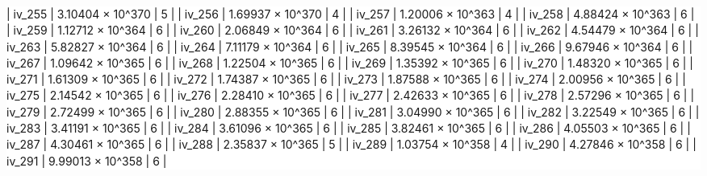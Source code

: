| iv_255 | 3.10404 × 10^370 | 5 |
| iv_256 | 1.69937 × 10^370 | 4 |
| iv_257 | 1.20006 × 10^363 | 4 |
| iv_258 | 4.88424 × 10^363 | 6 |
| iv_259 | 1.12712 × 10^364 | 6 |
| iv_260 | 2.06849 × 10^364 | 6 |
| iv_261 | 3.26132 × 10^364 | 6 |
| iv_262 | 4.54479 × 10^364 | 6 |
| iv_263 | 5.82827 × 10^364 | 6 |
| iv_264 | 7.11179 × 10^364 | 6 |
| iv_265 | 8.39545 × 10^364 | 6 |
| iv_266 | 9.67946 × 10^364 | 6 |
| iv_267 | 1.09642 × 10^365 | 6 |
| iv_268 | 1.22504 × 10^365 | 6 |
| iv_269 | 1.35392 × 10^365 | 6 |
| iv_270 | 1.48320 × 10^365 | 6 |
| iv_271 | 1.61309 × 10^365 | 6 |
| iv_272 | 1.74387 × 10^365 | 6 |
| iv_273 | 1.87588 × 10^365 | 6 |
| iv_274 | 2.00956 × 10^365 | 6 |
| iv_275 | 2.14542 × 10^365 | 6 |
| iv_276 | 2.28410 × 10^365 | 6 |
| iv_277 | 2.42633 × 10^365 | 6 |
| iv_278 | 2.57296 × 10^365 | 6 |
| iv_279 | 2.72499 × 10^365 | 6 |
| iv_280 | 2.88355 × 10^365 | 6 |
| iv_281 | 3.04990 × 10^365 | 6 |
| iv_282 | 3.22549 × 10^365 | 6 |
| iv_283 | 3.41191 × 10^365 | 6 |
| iv_284 | 3.61096 × 10^365 | 6 |
| iv_285 | 3.82461 × 10^365 | 6 |
| iv_286 | 4.05503 × 10^365 | 6 |
| iv_287 | 4.30461 × 10^365 | 6 |
| iv_288 | 2.35837 × 10^365 | 5 |
| iv_289 | 1.03754 × 10^358 | 4 |
| iv_290 | 4.27846 × 10^358 | 6 |
| iv_291 | 9.99013 × 10^358 | 6 |